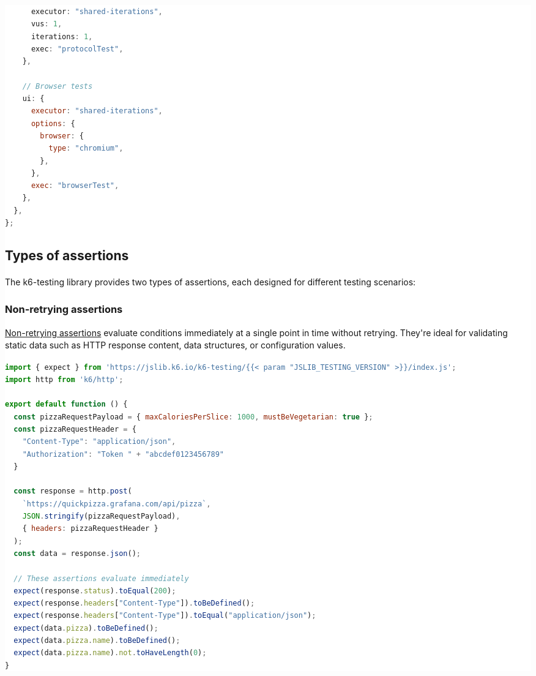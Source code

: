 ```javascript
      executor: "shared-iterations",
      vus: 1,
      iterations: 1,
      exec: "protocolTest",
    },

    // Browser tests
    ui: {
      executor: "shared-iterations",
      options: {
        browser: {
          type: "chromium",
        },
      },
      exec: "browserTest",
    },
  },
};
```

## Types of assertions

The k6-testing library provides two types of assertions, each designed for different testing scenarios:

### Non-retrying assertions

[Non-retrying assertions](https://grafana.com/docs/k6/<K6_VERSION>/javascript-api/jslib/testing/non-retrying-assertions) evaluate conditions immediately at a single point in time without retrying. They're ideal for validating static data such as HTTP response content, data structures, or configuration values.

```javascript
import { expect } from 'https://jslib.k6.io/k6-testing/{{< param "JSLIB_TESTING_VERSION" >}}/index.js';
import http from 'k6/http';

export default function () {
  const pizzaRequestPayload = { maxCaloriesPerSlice: 1000, mustBeVegetarian: true };
  const pizzaRequestHeader = { 
    "Content-Type": "application/json",
    "Authorization": "Token " + "abcdef0123456789"
  }

  const response = http.post(
    `https://quickpizza.grafana.com/api/pizza`,
    JSON.stringify(pizzaRequestPayload),
    { headers: pizzaRequestHeader }
  );
  const data = response.json();
  
  // These assertions evaluate immediately
  expect(response.status).toEqual(200);
  expect(response.headers["Content-Type"]).toBeDefined();
  expect(response.headers["Content-Type"]).toEqual("application/json");
  expect(data.pizza).toBeDefined();
  expect(data.pizza.name).toBeDefined();
  expect(data.pizza.name).not.toHaveLength(0);
}
```
